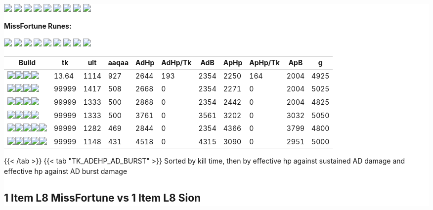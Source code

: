 


![](/Styles/Resolve/GraspOfTheUndying/GraspOfTheUndying.png)
![](/Styles/Resolve/Demolish/Demolish.png)
![](/Styles/Resolve/SecondWind/SecondWind.png)
![](/Styles/Sorcery/Unflinching/Unflinching.png)
![](/Styles/Inspiration/MagicalFootwear/MagicalFootwear.png)
![](/Styles/Inspiration/CosmicInsight/CosmicInsight.png)
![](/StatMods/StatModsAdaptiveForceIcon.png)
![](/StatMods/StatModsArmorIcon.png)
![](/StatMods/StatModsArmorIcon.png)



**MissFortune Runes:**


![](/Styles/Inspiration/FirstStrike/FirstStrike.png)
![](/Styles/Inspiration/MagicalFootwear/MagicalFootwear.png)
![](/Styles/Inspiration/BiscuitDelivery/BiscuitDelivery.png)
![](/Styles/Inspiration/CosmicInsight/CosmicInsight.png)
![](/Styles/Sorcery/AbsoluteFocus/AbsoluteFocus.png)
![](/Styles/Sorcery/GatheringStorm/GatheringStorm.png)
![](/StatMods/StatModsAdaptiveForceIcon.png)
![](/StatMods/StatModsAdaptiveForceIcon.png)
![](/StatMods/StatModsArmorIcon.png)





 Build |tk|ult|aaqaa|AdHp|AdHp/Tk|AdB|ApHp|ApHp/Tk|ApB|g
-|-|-|-|-|-|-|-|-|-|-
![](/item/3153.png)![](/item/2422.png)![](/item/1055.png)![](/item/1037.png)|13.64|1114|927|2644|193|2354|2250|164|2004|4925
![](/item/3074.png)![](/item/2422.png)![](/item/1055.png)![](/item/1037.png)|99999|1417|508|2668|0|2354|2271|0|2004|5025
![](/item/3072.png)![](/item/2422.png)![](/item/1055.png)![](/item/1037.png)|99999|1333|500|2868|0|2354|2442|0|2004|4825
![](/item/6673.png)![](/item/2422.png)![](/item/1055.png)![](/item/1038.png)|99999|1333|500|3761|0|3561|3202|0|3032|5050
![](/item/3156.png)![](/item/2422.png)![](/item/1053.png)![](/item/1055.png)![](/item/1036.png)|99999|1282|469|2844|0|2354|4366|0|3799|4800
![](/item/3026.png)![](/item/2422.png)![](/item/1053.png)![](/item/1055.png)![](/item/1036.png)|99999|1148|431|4518|0|4315|3090|0|2951|5000
{{< /tab >}}
{{< tab "TK_ADEHP_AD_BURST" >}}
Sorted by kill time, then by effective hp against sustained AD damage and effective hp against AD burst damage
## 1 Item L8 MissFortune vs 1 Item L8 Sion

